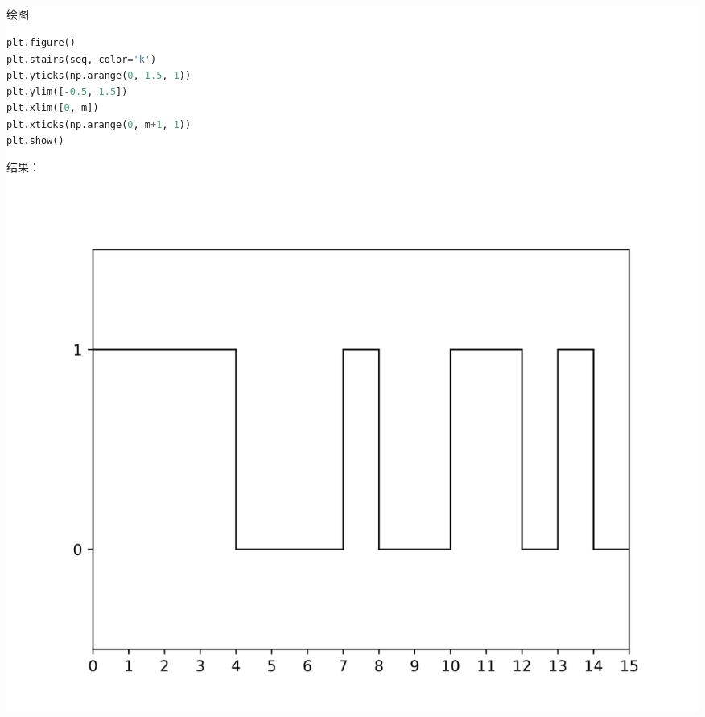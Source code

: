 绘图

```python
plt.figure()
plt.stairs(seq, color='k')
plt.yticks(np.arange(0, 1.5, 1))
plt.ylim([-0.5, 1.5])
plt.xlim([0, m])
plt.xticks(np.arange(0, m+1, 1))
plt.show()
```

结果：

![msquence-res1](imgs/msequence_res1.svg)


